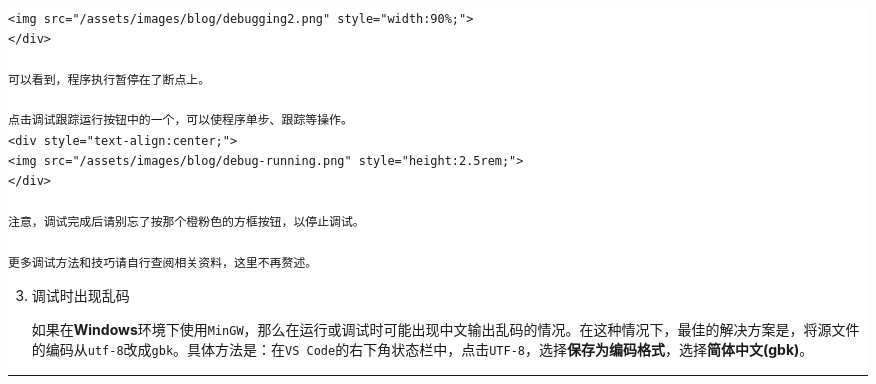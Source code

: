     <img src="/assets/images/blog/debugging2.png" style="width:90%;">
    </div>

    可以看到，程序执行暂停在了断点上。

    点击调试跟踪运行按钮中的一个，可以使程序单步、跟踪等操作。
    <div style="text-align:center;">
    <img src="/assets/images/blog/debug-running.png" style="height:2.5rem;">
    </div>

    注意，调试完成后请别忘了按那个橙粉色的方框按钮，以停止调试。

    更多调试方法和技巧请自行查阅相关资料，这里不再赘述。

3. 调试时出现乱码

    如果在**Windows**环境下使用`MinGW`，那么在运行或调试时可能出现中文输出乱码的情况。在这种情况下，最佳的解决方案是，将源文件的编码从`utf-8`改成`gbk`。具体方法是：在`VS Code`的右下角状态栏中，点击`UTF-8`，选择**保存为编码格式**，选择**简体中文(gbk)**。

--- 